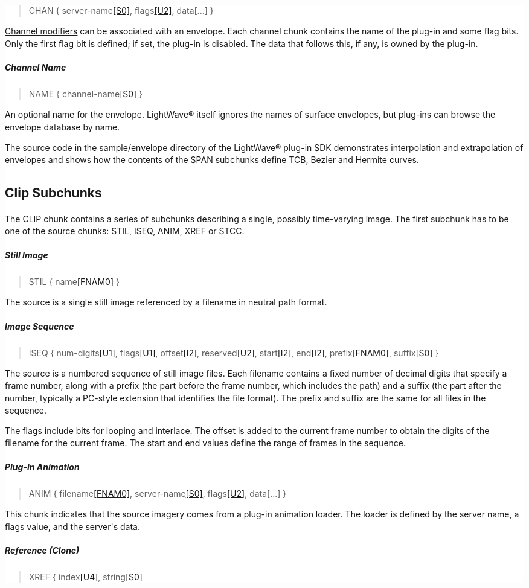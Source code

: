 > CHAN { server-name[[S0]](#string), flags[[U2]](#unsigned-integer), data[...] }

[Channel modifiers](http://static.lightwave3d.com/sdk/11-6/html/classes/channel.html)  can be associated with an envelope. Each channel chunk contains the name of the plug-in and some flag bits. Only the first flag bit is defined; if set, the plug-in is disabled. The data that follows this, if any, is owned by the plug-in.

##### _Channel Name_

> NAME { channel-name[[S0]](#string)  }

An optional name for the envelope. LightWave® itself ignores the names of surface envelopes, but plug-ins can browse the envelope database by name.

The source code in the  [sample/envelope](http://static.lightwave3d.com/sdk/11-6/sample/Layout/ChannelFilter/envelope/)  directory of the LightWave® plug-in SDK demonstrates interpolation and extrapolation of envelopes and shows how the contents of the  SPAN  subchunks define TCB, Bezier and Hermite curves.

## Clip Subchunks

The  [CLIP](#image-or-image-sequence)  chunk contains a series of subchunks describing a single, possibly time-varying image. The first subchunk has to be one of the source chunks:  STIL,  ISEQ,  ANIM,  XREF  or  STCC.

##### _Still Image_

> STIL { name[[FNAM0]]((#filename))  }

The source is a single still image referenced by a filename in neutral path format.

##### _Image Sequence_

> ISEQ { num-digits[[U1]](#unsigned-integer), flags[[U1]](#unsigned-integer), offset[[I2]](#signed-integer), reserved[[U2]](#unsigned-integer), start[[I2]](#signed-integer), end[[I2]](#signed-integer), prefix[[FNAM0]]((#filename)), suffix[[S0]](#string)  }

The source is a numbered sequence of still image files. Each filename contains a fixed number of decimal digits that specify a frame number, along with a prefix (the part before the frame number, which includes the path) and a suffix (the part after the number, typically a PC-style extension that identifies the file format). The prefix and suffix are the same for all files in the sequence.

The flags include bits for looping and interlace. The offset is added to the current frame number to obtain the digits of the filename for the current frame. The start and end values define the range of frames in the sequence.

##### _Plug-in Animation_

> ANIM { filename[[FNAM0]]((#filename)), server-name[[S0]](#string), flags[[U2]](#unsigned-integer), data[...] }

This chunk indicates that the source imagery comes from a plug-in animation loader. The loader is defined by the server name, a flags value, and the server's data.

##### _Reference (Clone)_

> XREF { index[[U4]](#unsigned-integer), string[[S0]](#string)  
